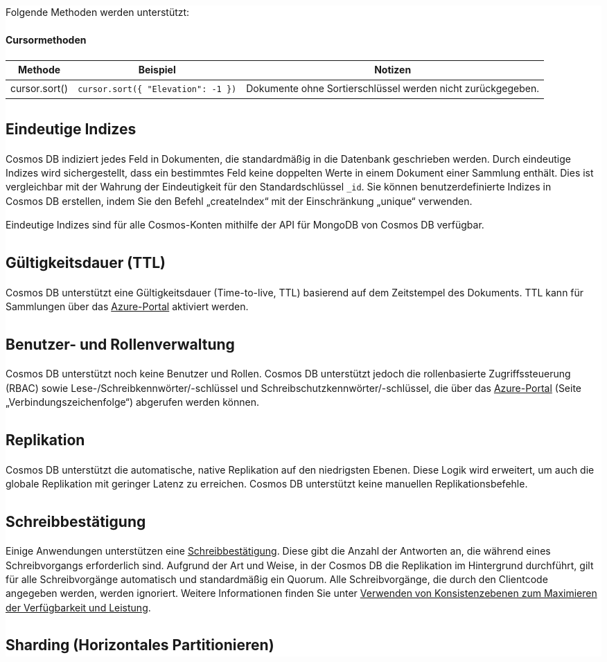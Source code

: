 Folgende Methoden werden unterstützt:

#### <a name="cursor-methods"></a>Cursormethoden

Methode | Beispiel | Notizen
--- | --- | --- |
cursor.sort() | ```cursor.sort({ "Elevation": -1 })``` | Dokumente ohne Sortierschlüssel werden nicht zurückgegeben.

## <a name="unique-indexes"></a>Eindeutige Indizes

Cosmos DB indiziert jedes Feld in Dokumenten, die standardmäßig in die Datenbank geschrieben werden. Durch eindeutige Indizes wird sichergestellt, dass ein bestimmtes Feld keine doppelten Werte in einem Dokument einer Sammlung enthält. Dies ist vergleichbar mit der Wahrung der Eindeutigkeit für den Standardschlüssel `_id`. Sie können benutzerdefinierte Indizes in Cosmos DB erstellen, indem Sie den Befehl „createIndex“ mit der Einschränkung „unique“ verwenden.

Eindeutige Indizes sind für alle Cosmos-Konten mithilfe der API für MongoDB von Cosmos DB verfügbar.

## <a name="time-to-live-ttl"></a>Gültigkeitsdauer (TTL)

Cosmos DB unterstützt eine Gültigkeitsdauer (Time-to-live, TTL) basierend auf dem Zeitstempel des Dokuments. TTL kann für Sammlungen über das [Azure-Portal](https://portal.azure.com) aktiviert werden.

## <a name="user-and-role-management"></a>Benutzer- und Rollenverwaltung

Cosmos DB unterstützt noch keine Benutzer und Rollen. Cosmos DB unterstützt jedoch die rollenbasierte Zugriffssteuerung (RBAC) sowie Lese-/Schreibkennwörter/-schlüssel und Schreibschutzkennwörter/-schlüssel, die über das [Azure-Portal](https://portal.azure.com) (Seite „Verbindungszeichenfolge“) abgerufen werden können.

## <a name="replication"></a>Replikation

Cosmos DB unterstützt die automatische, native Replikation auf den niedrigsten Ebenen. Diese Logik wird erweitert, um auch die globale Replikation mit geringer Latenz zu erreichen. Cosmos DB unterstützt keine manuellen Replikationsbefehle.

## <a name="write-concern"></a>Schreibbestätigung

Einige Anwendungen unterstützen eine [Schreibbestätigung](https://docs.mongodb.com/manual/reference/write-concern/). Diese gibt die Anzahl der Antworten an, die während eines Schreibvorgangs erforderlich sind. Aufgrund der Art und Weise, in der Cosmos DB die Replikation im Hintergrund durchführt, gilt für alle Schreibvorgänge automatisch und standardmäßig ein Quorum. Alle Schreibvorgänge, die durch den Clientcode angegeben werden, werden ignoriert. Weitere Informationen finden Sie unter [Verwenden von Konsistenzebenen zum Maximieren der Verfügbarkeit und Leistung](consistency-levels.md).

## <a name="sharding"></a>Sharding (Horizontales Partitionieren)
